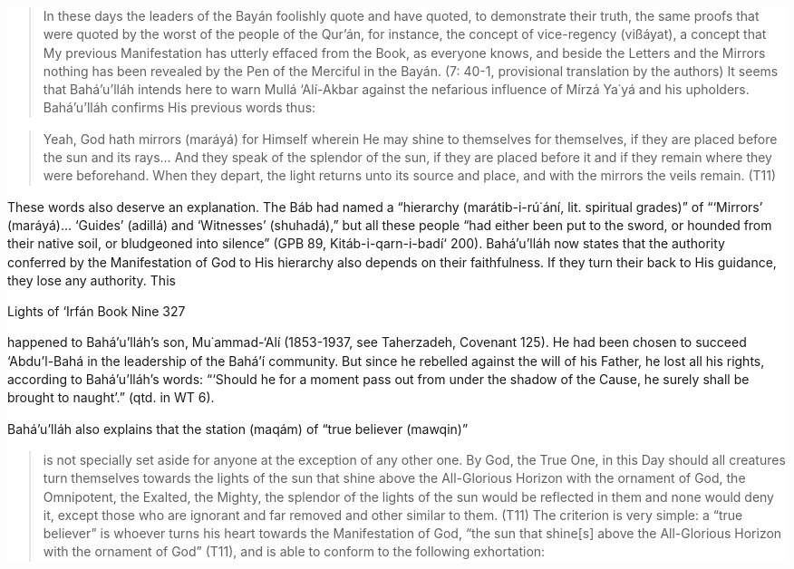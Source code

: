 > In these days the leaders of the Bayán foolishly quote and
> have quoted, to demonstrate their truth, the same proofs
> that were quoted by the worst of the people of the
> Qur’án, for instance, the concept of vice-regency
> (vißáyat), a concept that My previous Manifestation has
> utterly effaced from the Book, as everyone knows, and
> beside the Letters and the Mirrors nothing has been
> revealed by the Pen of the Merciful in the Bayán. (7: 40-1,
> provisional translation by the authors)
It seems that Bahá’u’lláh intends here to warn Mullá ‘Alí-Akbar
against the nefarious influence of Mírzá Ya˙yá and his
upholders. Bahá’u’lláh confirms His previous words thus:

> Yeah, God hath mirrors (maráyá) for Himself wherein He
> may shine to themselves for themselves, if they are placed
> before the sun and its rays… And they speak of the
> splendor of the sun, if they are placed before it and if they
> remain where they were beforehand. When they depart, the
> light returns unto its source and place, and with the
mirrors the veils remain. (T11)

These words also deserve an explanation. The Báb had named
a “hierarchy (marátib-i-rú˙ání, lit. spiritual grades)” of
“‘Mirrors’ (maráyá)… ‘Guides’ (adillá) and ‘Witnesses’
(shuhadá),” but all these people “had either been put to the
sword, or hounded from their native soil, or bludgeoned into
silence” (GPB 89, Kitáb-i-qarn-i-badí‘ 200). Bahá’u’lláh now
states that the authority conferred by the Manifestation of God
to His hierarchy also depends on their faithfulness. If they turn
their back to His guidance, they lose any authority. This

Lights of ‘Irfán Book Nine                                     327

happened to Bahá’u’lláh’s son, Mu˙ammad-‘Alí (1853-1937, see
Taherzadeh, Covenant 125). He had been chosen to succeed
‘Abdu’l-Bahá in the leadership of the Bahá’í community. But
since he rebelled against the will of his Father, he lost all his
rights, according to Bahá’u’lláh’s words: “‘Should he for a
moment pass out from under the shadow of the Cause, he surely
shall be brought to naught’.” (qtd. in WT 6).

Bahá’u’lláh also explains that the station (maqám) of “true
believer (mawqin)”

> is not specially set aside for anyone at the exception of
> any other one. By God, the True One, in this Day should
> all creatures turn themselves towards the lights of the sun
> that shine above the All-Glorious Horizon with the
> ornament of God, the Omnipotent, the Exalted, the
> Mighty, the splendor of the lights of the sun would be
> reflected in them and none would deny it, except those
> who are ignorant and far removed and other similar to
> them. (T11)
> The criterion is very simple: a “true believer” is whoever
turns his heart towards the Manifestation of God, “the sun that
shine[s] above the All-Glorious Horizon with the ornament of
God” (T11), and is able to conform to the following
exhortation:
